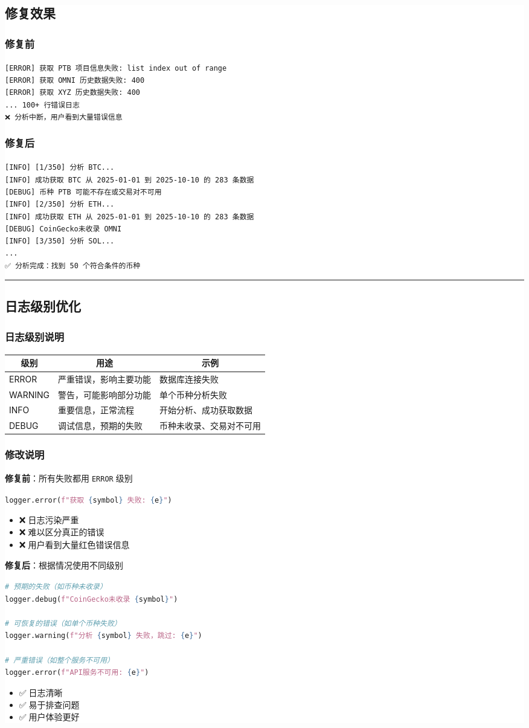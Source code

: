 
## 修复效果

### 修复前
```
[ERROR] 获取 PTB 项目信息失败: list index out of range
[ERROR] 获取 OMNI 历史数据失败: 400
[ERROR] 获取 XYZ 历史数据失败: 400
... 100+ 行错误日志
❌ 分析中断，用户看到大量错误信息
```

### 修复后
```
[INFO] [1/350] 分析 BTC...
[INFO] 成功获取 BTC 从 2025-01-01 到 2025-10-10 的 283 条数据
[DEBUG] 币种 PTB 可能不存在或交易对不可用
[INFO] [2/350] 分析 ETH...
[INFO] 成功获取 ETH 从 2025-01-01 到 2025-10-10 的 283 条数据
[DEBUG] CoinGecko未收录 OMNI
[INFO] [3/350] 分析 SOL...
...
✅ 分析完成：找到 50 个符合条件的币种
```

---

## 日志级别优化

### 日志级别说明

| 级别 | 用途 | 示例 |
|------|------|------|
| ERROR | 严重错误，影响主要功能 | 数据库连接失败 |
| WARNING | 警告，可能影响部分功能 | 单个币种分析失败 |
| INFO | 重要信息，正常流程 | 开始分析、成功获取数据 |
| DEBUG | 调试信息，预期的失败 | 币种未收录、交易对不可用 |

### 修改说明

**修复前**：所有失败都用 `ERROR` 级别
```python
logger.error(f"获取 {symbol} 失败: {e}")
```
- ❌ 日志污染严重
- ❌ 难以区分真正的错误
- ❌ 用户看到大量红色错误信息

**修复后**：根据情况使用不同级别
```python
# 预期的失败（如币种未收录）
logger.debug(f"CoinGecko未收录 {symbol}")

# 可恢复的错误（如单个币种失败）
logger.warning(f"分析 {symbol} 失败，跳过: {e}")

# 严重错误（如整个服务不可用）
logger.error(f"API服务不可用: {e}")
```
- ✅ 日志清晰
- ✅ 易于排查问题
- ✅ 用户体验更好
